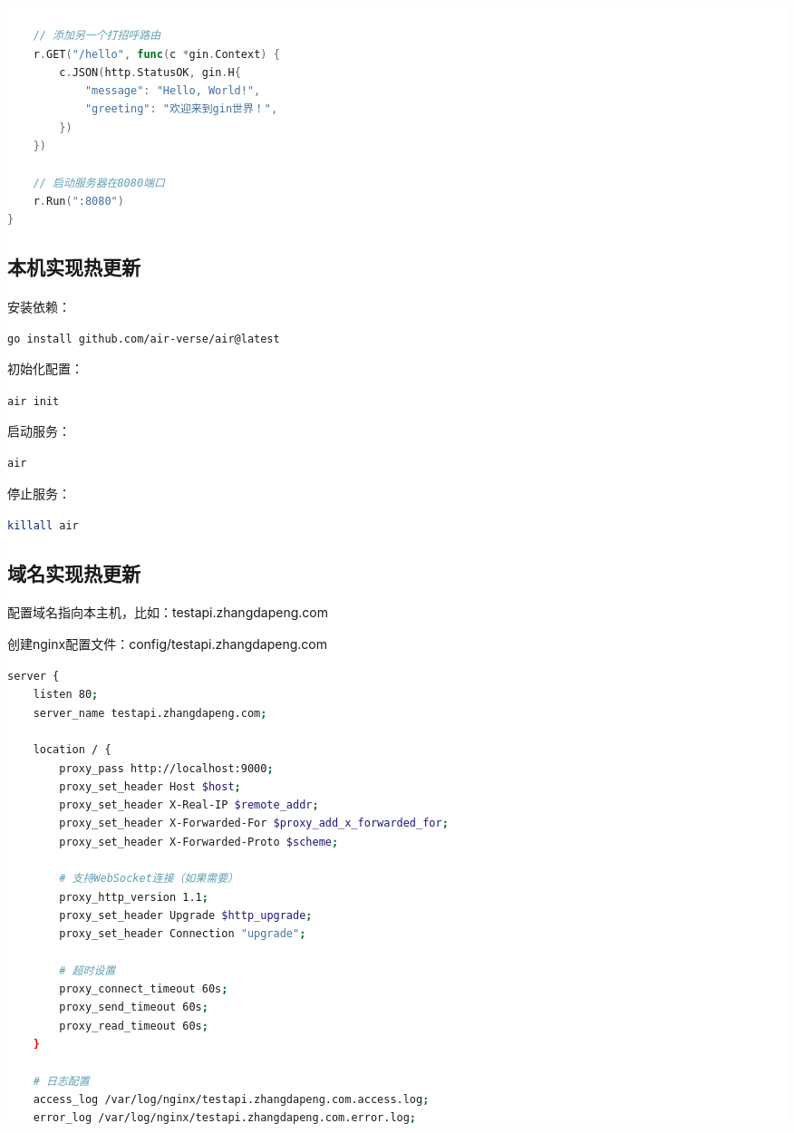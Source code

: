 ```go

	// 添加另一个打招呼路由
	r.GET("/hello", func(c *gin.Context) {
		c.JSON(http.StatusOK, gin.H{
			"message": "Hello, World!",
			"greeting": "欢迎来到gin世界！",
		})
	})

	// 启动服务器在8080端口
	r.Run(":8080")
}
```

## 本机实现热更新
安装依赖：
```bash
go install github.com/air-verse/air@latest 
```

初始化配置：
```bash
air init 
```

启动服务：
```bash
air
```

停止服务：
```bash
killall air
```

## 域名实现热更新
配置域名指向本主机，比如：testapi.zhangdapeng.com

创建nginx配置文件：config/testapi.zhangdapeng.com
```bash
server {
    listen 80;
    server_name testapi.zhangdapeng.com;

    location / {
        proxy_pass http://localhost:9000;
        proxy_set_header Host $host;
        proxy_set_header X-Real-IP $remote_addr;
        proxy_set_header X-Forwarded-For $proxy_add_x_forwarded_for;
        proxy_set_header X-Forwarded-Proto $scheme;
        
        # 支持WebSocket连接（如果需要）
        proxy_http_version 1.1;
        proxy_set_header Upgrade $http_upgrade;
        proxy_set_header Connection "upgrade";
        
        # 超时设置
        proxy_connect_timeout 60s;
        proxy_send_timeout 60s;
        proxy_read_timeout 60s;
    }

    # 日志配置
    access_log /var/log/nginx/testapi.zhangdapeng.com.access.log;
    error_log /var/log/nginx/testapi.zhangdapeng.com.error.log;
```